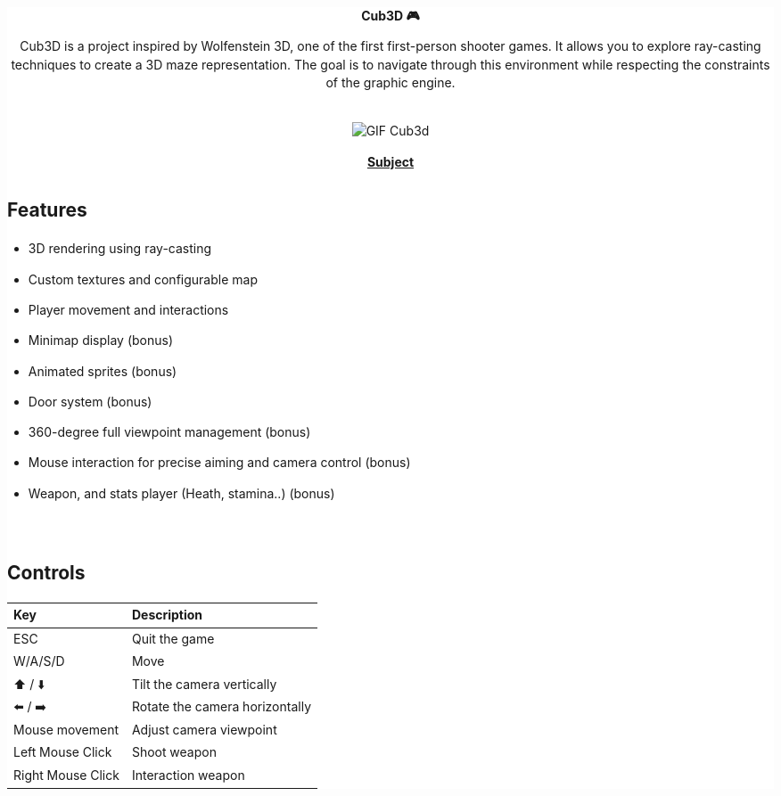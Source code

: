 <div align="center">

<strong>Cub3D 🎮</strong>

<p>Cub3D is a project inspired by Wolfenstein 3D, one of the first first-person shooter games. It allows you to explore ray-casting techniques to create a 3D maze representation. The goal is to navigate through this environment while respecting the constraints of the graphic engine.</p>

</br>

<img src="subject/output_compressed.gif" alt="GIF Cub3d" width="650" />

<p><a href="https://github.com/MathysCogne/42_Cub3D/blob/main/subject/fr.subject.pdf"><strong>Subject</strong></a></p>

</div>

## Features

- 3D rendering using ray-casting

- Custom textures and configurable map

- Player movement and interactions

- Minimap display (bonus)

- Animated sprites (bonus)

- Door system (bonus)

- 360-degree full viewpoint management  (bonus)

- Mouse interaction for precise aiming and camera control (bonus)

- Weapon, and stats player (Heath, stamina..) (bonus)

</br>


## Controls

| Key     | Description       |
|:--------|:-------------------
| ESC        | Quit the game  |
| W/A/S/D     | Move         |
| ⬆️ / ⬇️     | Tilt the camera vertically      |
| ⬅️ / ➡️      | Rotate the camera horizontally      |
| Mouse movement     | Adjust camera viewpoint     |
| Left Mouse Click     | Shoot weapon     |
| Right Mouse Click     | Interaction weapon     |

